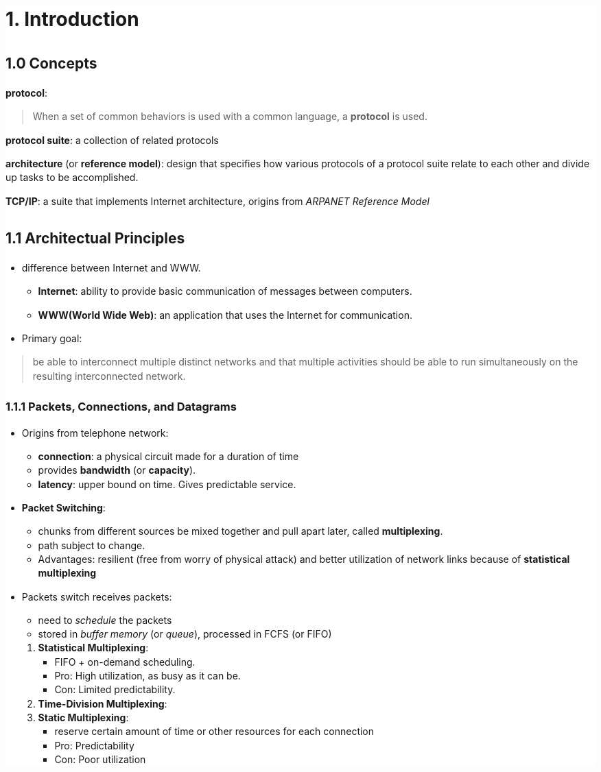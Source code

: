 # 1. Introduction

## 1.0 Concepts

**protocol**:

>  When a set of common behaviors is used with a common language, a
>  **protocol** is used. 

**protocol suite**: a collection of related protocols

**architecture** (or **reference model**): design that specifies how
various protocols of a protocol suite relate to each other and divide
up tasks to be accomplished. 

**TCP/IP**: a suite that implements Internet architecture, origins
from *ARPANET Reference Model*

## 1.1 Architectual Principles
* difference between Internet and WWW.

    * **Internet**: ability to provide basic communication of messages
between computers. 

    * **WWW(World Wide Web)**: an application that uses the Internet for
communication. 

* Primary goal:
> be able to interconnect multiple distinct networks and that multiple
> activities should be able to run simultaneously on the resulting
> interconnected network. 

### 1.1.1 Packets, Connections, and Datagrams

*  Origins from telephone network:
    *  **connection**: a physical circuit made for a duration of time
    *  provides **bandwidth** (or **capacity**).
    *  **latency**: upper bound on time. Gives predictable service. 

*  **Packet Switching**:
    *  chunks from different sources be mixed together and pull
 apart later, called **multiplexing**. 
    *  path subject to change. 
    *  Advantages: resilient (free from worry of physical attack) and
 better utilization of network links because of **statistical
 multiplexing**

*  Packets switch receives packets: 
    *  need to *schedule* the packets
    *  stored in *buffer memory* (or *queue*), processed in FCFS (or FIFO)
      1. **Statistical Multiplexing**:
          *  FIFO + on-demand scheduling.
          *  Pro: High utilization, as busy as it can be. 
          *  Con: Limited predictability.
      2.  **Time-Division Multiplexing**:
      3.  **Static Multiplexing**:
          *  reserve certain amount of time or other resources for each connection
          *  Pro: Predictability
          *  Con: Poor utilization

